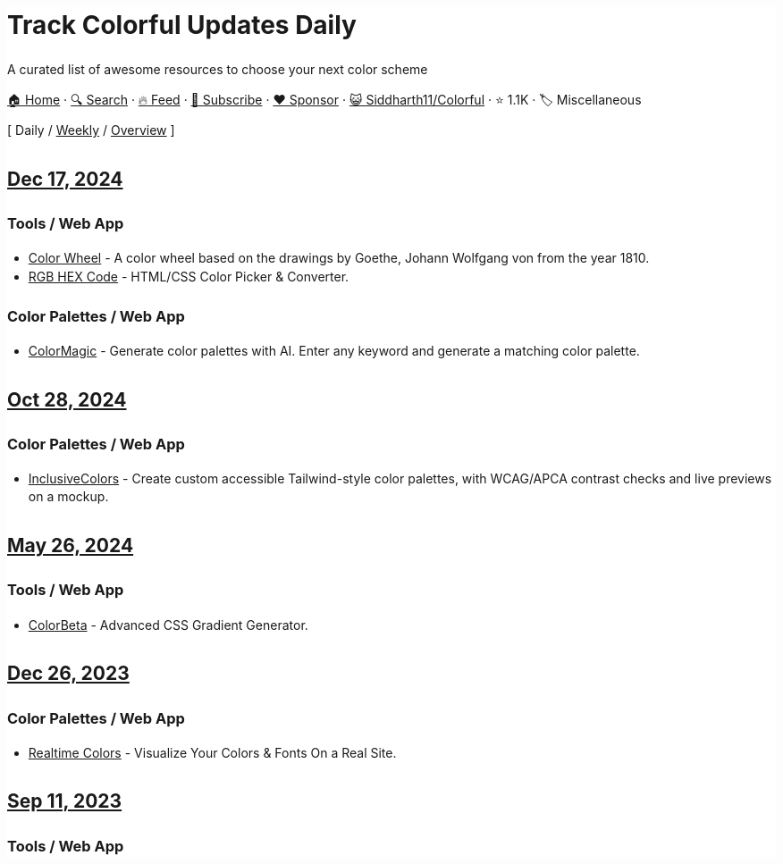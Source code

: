 # Track Colorful Updates Daily

A curated list of awesome resources to choose your next color scheme

[🏠 Home](/README.md) · [🔍 Search](https://www.trackawesomelist.com/search/) · [🔥 Feed](https://www.trackawesomelist.com/Siddharth11/Colorful/rss.xml) · [📮 Subscribe](https://trackawesomelist.us17.list-manage.com/subscribe?u=d2f0117aa829c83a63ec63c2f&id=36a103854c) · [❤️  Sponsor](https://github.com/sponsors/theowenyoung) · [😺 Siddharth11/Colorful](https://github.com/Siddharth11/Colorful) · ⭐ 1.1K · 🏷️ Miscellaneous

[ Daily / [Weekly](/content/Siddharth11/Colorful/week/README.md) / [Overview](/content/Siddharth11/Colorful/readme/README.md) ]

## [Dec 17, 2024](/content/2024/12/17/README.md)

### Tools / Web App

*   [Color Wheel](https://colorwheel.co/) - A color wheel based on the drawings by Goethe, Johann Wolfgang von from the year 1810.
*   [RGB HEX Code](https://rgbhexcode.com/) - HTML/CSS Color Picker & Converter.

### Color Palettes / Web App

*   [ColorMagic](https://colormagic.app) - Generate color palettes with AI. Enter any keyword and generate a matching color palette.

## [Oct 28, 2024](/content/2024/10/28/README.md)

### Color Palettes / Web App

*   [InclusiveColors](https://www.inclusivecolors.com/) - Create custom accessible Tailwind-style color palettes, with WCAG/APCA contrast checks and live previews on a mockup.

## [May 26, 2024](/content/2024/05/26/README.md)

### Tools / Web App

*   [ColorBeta](https://colorbeta.com/) - Advanced CSS Gradient Generator.

## [Dec 26, 2023](/content/2023/12/26/README.md)

### Color Palettes / Web App

*   [Realtime Colors](https://www.realtimecolors.com) - Visualize Your Colors & Fonts On a Real Site.

## [Sep 11, 2023](/content/2023/09/11/README.md)

### Tools / Web App

